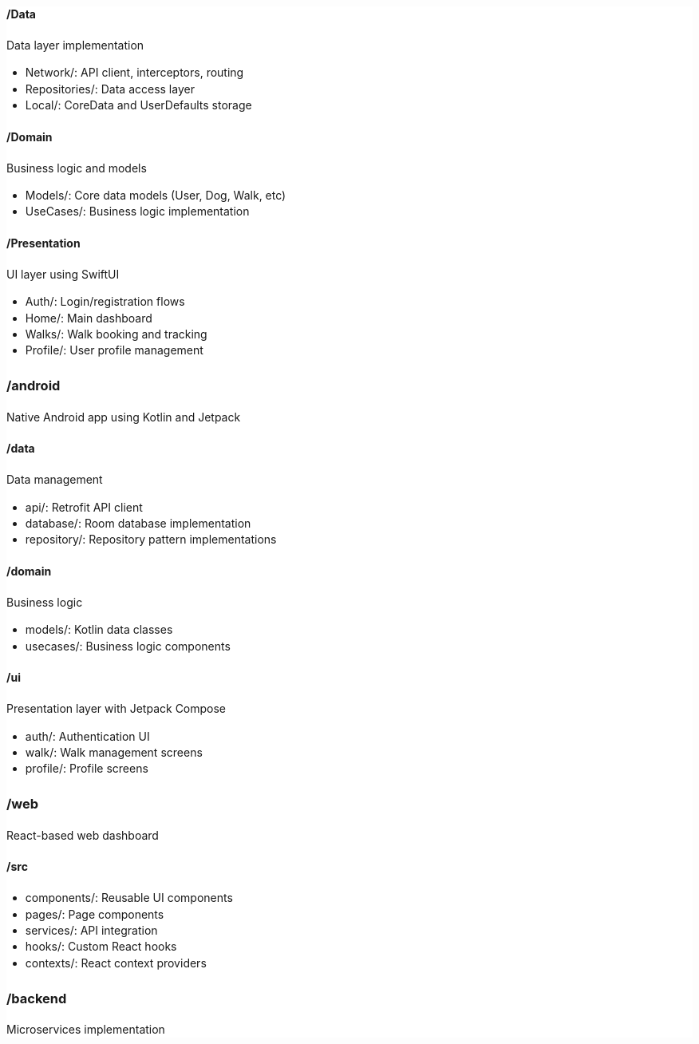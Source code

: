 #### /Data
Data layer implementation
- Network/: API client, interceptors, routing
- Repositories/: Data access layer
- Local/: CoreData and UserDefaults storage

#### /Domain
Business logic and models
- Models/: Core data models (User, Dog, Walk, etc)
- UseCases/: Business logic implementation

#### /Presentation 
UI layer using SwiftUI
- Auth/: Login/registration flows
- Home/: Main dashboard
- Walks/: Walk booking and tracking
- Profile/: User profile management

### /android
Native Android app using Kotlin and Jetpack

#### /data
Data management
- api/: Retrofit API client
- database/: Room database implementation
- repository/: Repository pattern implementations

#### /domain
Business logic
- models/: Kotlin data classes
- usecases/: Business logic components

#### /ui
Presentation layer with Jetpack Compose
- auth/: Authentication UI
- walk/: Walk management screens
- profile/: Profile screens

### /web
React-based web dashboard

#### /src
- components/: Reusable UI components
- pages/: Page components
- services/: API integration
- hooks/: Custom React hooks
- contexts/: React context providers

### /backend
Microservices implementation
